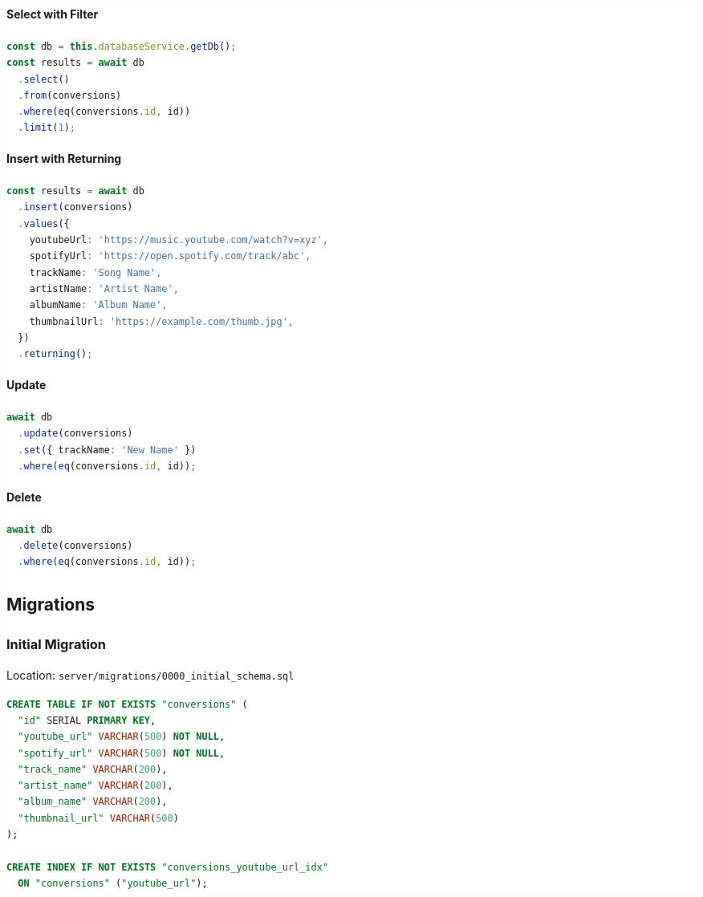 #### Select with Filter

```typescript
const db = this.databaseService.getDb();
const results = await db
  .select()
  .from(conversions)
  .where(eq(conversions.id, id))
  .limit(1);
```

#### Insert with Returning

```typescript
const results = await db
  .insert(conversions)
  .values({
    youtubeUrl: 'https://music.youtube.com/watch?v=xyz',
    spotifyUrl: 'https://open.spotify.com/track/abc',
    trackName: 'Song Name',
    artistName: 'Artist Name',
    albumName: 'Album Name',
    thumbnailUrl: 'https://example.com/thumb.jpg',
  })
  .returning();
```

#### Update

```typescript
await db
  .update(conversions)
  .set({ trackName: 'New Name' })
  .where(eq(conversions.id, id));
```

#### Delete

```typescript
await db
  .delete(conversions)
  .where(eq(conversions.id, id));
```

## Migrations

### Initial Migration

Location: `server/migrations/0000_initial_schema.sql`

```sql
CREATE TABLE IF NOT EXISTS "conversions" (
  "id" SERIAL PRIMARY KEY,
  "youtube_url" VARCHAR(500) NOT NULL,
  "spotify_url" VARCHAR(500) NOT NULL,
  "track_name" VARCHAR(200),
  "artist_name" VARCHAR(200),
  "album_name" VARCHAR(200),
  "thumbnail_url" VARCHAR(500)
);

CREATE INDEX IF NOT EXISTS "conversions_youtube_url_idx" 
  ON "conversions" ("youtube_url");
```
